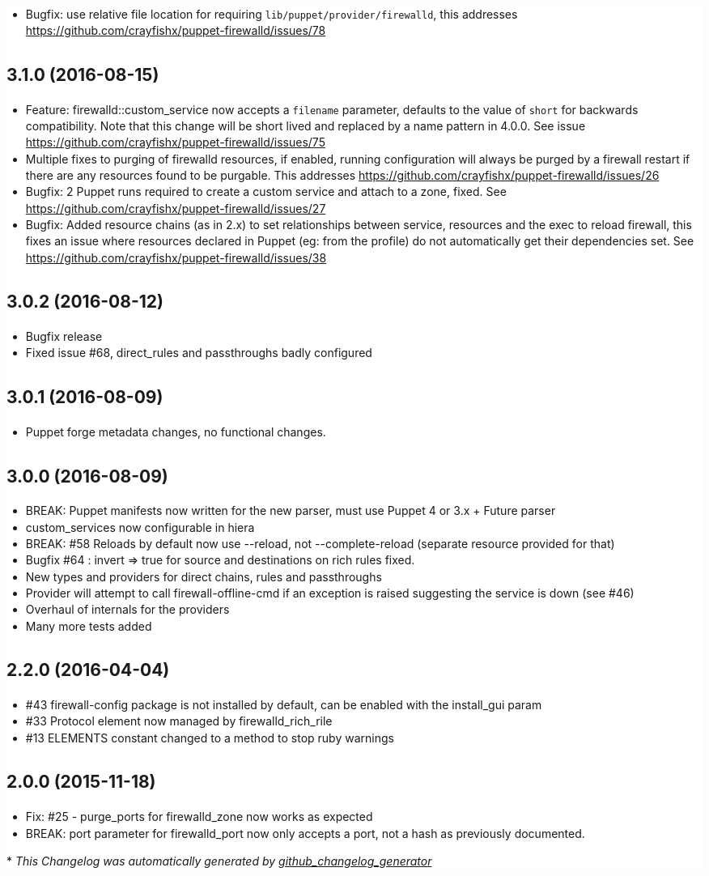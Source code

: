 * Bugfix: use relative file location for requiring `lib/puppet/provider/firewalld`, this addresses https://github.com/crayfishx/puppet-firewalld/issues/78

## 3.1.0 (2016-08-15)

* Feature: firewalld::custom_service now accepts a `filename` parameter, defaults to the value of `short` for backwards compatibility.  Note that this change will be short lived and replaced by a name pattern in 4.0.0.  See issue https://github.com/crayfishx/puppet-firewalld/issues/75
* Multiple fixes to purging of firewalld resources, if enabled, running configuration will always be purged by a firewall restart if there are any resources found to be purgable.  This addresses https://github.com/crayfishx/puppet-firewalld/issues/26
* Bugfix: 2 Puppet runs required to create a custom service and attach to a zone, fixed.  See https://github.com/crayfishx/puppet-firewalld/issues/27
* Bugfix: Added resource chains (as in 2.x) to set relationships between service, resources and the exec to reload firewall, this fixes an issue where resources declared in Puppet (eg: from the profile) do not automatically get their dependencies set.  See https://github.com/crayfishx/puppet-firewalld/issues/38

## 3.0.2 (2016-08-12)

* Bugfix release
* Fixed issue #68, direct_rules and passthroughs badly configured

## 3.0.1 (2016-08-09)

* Puppet forge metadata changes, no functional changes.

## 3.0.0 (2016-08-09)

* BREAK: Puppet manifests now written for the new parser, must use Puppet 4 or 3.x + Future parser
* custom_services now configurable in hiera
* BREAK: #58 Reloads by default now use --reload, not --complete-reload (separate resource provided for that)
* Bugfix #64 : invert => true for source and destinations on rich rules fixed.
* New types and providers for direct chains, rules and passthroughs
* Provider will attempt to call firewall-offline-cmd if an exception is raised suggesting the service is down (see #46)
* Overhaul of internals for the providers
* Many more tests added

## 2.2.0 (2016-04-04)

* #43 firewall-config package is not installed by default, can be enabled with the install_gui param
* #33 Protocol element now managed by firewalld_rich_rile
* #13 ELEMENTS constant changed to a method to stop ruby warnings

## 2.0.0 (2015-11-18)

* Fix: #25 - purge_ports for firewalld_zone now works as expected
* BREAK: port parameter for firewalld_port now only accepts a port, not a hash as previously documented.


\* *This Changelog was automatically generated by [github_changelog_generator](https://github.com/github-changelog-generator/github-changelog-generator)*
